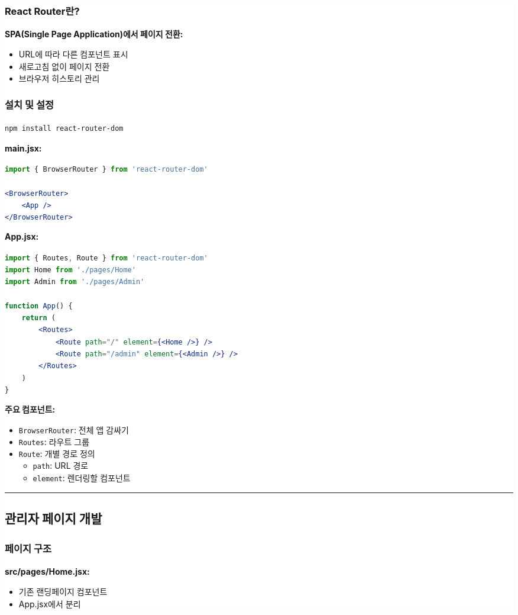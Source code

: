 ### React Router란?

**SPA(Single Page Application)에서 페이지 전환:**
- URL에 따라 다른 컴포넌트 표시
- 새로고침 없이 페이지 전환
- 브라우저 히스토리 관리

### 설치 및 설정

```bash
npm install react-router-dom
```

**main.jsx:**
```jsx
import { BrowserRouter } from 'react-router-dom'

<BrowserRouter>
    <App />
</BrowserRouter>
```

**App.jsx:**
```jsx
import { Routes, Route } from 'react-router-dom'
import Home from './pages/Home'
import Admin from './pages/Admin'

function App() {
    return (
        <Routes>
            <Route path="/" element={<Home />} />
            <Route path="/admin" element={<Admin />} />
        </Routes>
    )
}
```

**주요 컴포넌트:**
- `BrowserRouter`: 전체 앱 감싸기
- `Routes`: 라우트 그룹
- `Route`: 개별 경로 정의
  - `path`: URL 경로
  - `element`: 렌더링할 컴포넌트

---

## 관리자 페이지 개발

### 페이지 구조

**src/pages/Home.jsx:**
- 기존 랜딩페이지 컴포넌트
- App.jsx에서 분리

